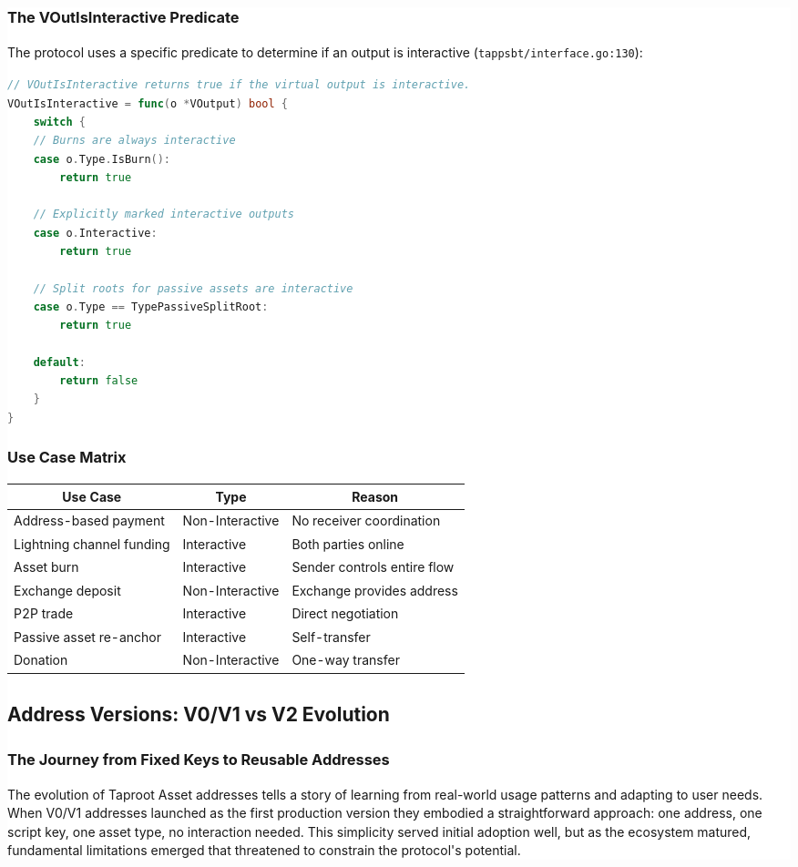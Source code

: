 ### The VOutIsInteractive Predicate

The protocol uses a specific predicate to determine if an output is interactive
(`tappsbt/interface.go:130`):

```go
// VOutIsInteractive returns true if the virtual output is interactive.
VOutIsInteractive = func(o *VOutput) bool {
    switch {
    // Burns are always interactive
    case o.Type.IsBurn():
        return true
    
    // Explicitly marked interactive outputs
    case o.Interactive:
        return true
    
    // Split roots for passive assets are interactive
    case o.Type == TypePassiveSplitRoot:
        return true
    
    default:
        return false
    }
}
```

### Use Case Matrix

| Use Case | Type | Reason |
|----------|------|--------|
| Address-based payment | Non-Interactive | No receiver coordination |
| Lightning channel funding | Interactive | Both parties online |
| Asset burn | Interactive | Sender controls entire flow |
| Exchange deposit | Non-Interactive | Exchange provides address |
| P2P trade | Interactive | Direct negotiation |
| Passive asset re-anchor | Interactive | Self-transfer |
| Donation | Non-Interactive | One-way transfer |

## Address Versions: V0/V1 vs V2 Evolution

### The Journey from Fixed Keys to Reusable Addresses

The evolution of Taproot Asset addresses tells a story of learning from
real-world usage patterns and adapting to user needs. When V0/V1 addresses
launched as the first production version they embodied a
straightforward approach: one address, one script key, one asset type, no
interaction needed. This simplicity served initial adoption well, but as the
ecosystem matured, fundamental limitations emerged that threatened to constrain
the protocol's potential.
